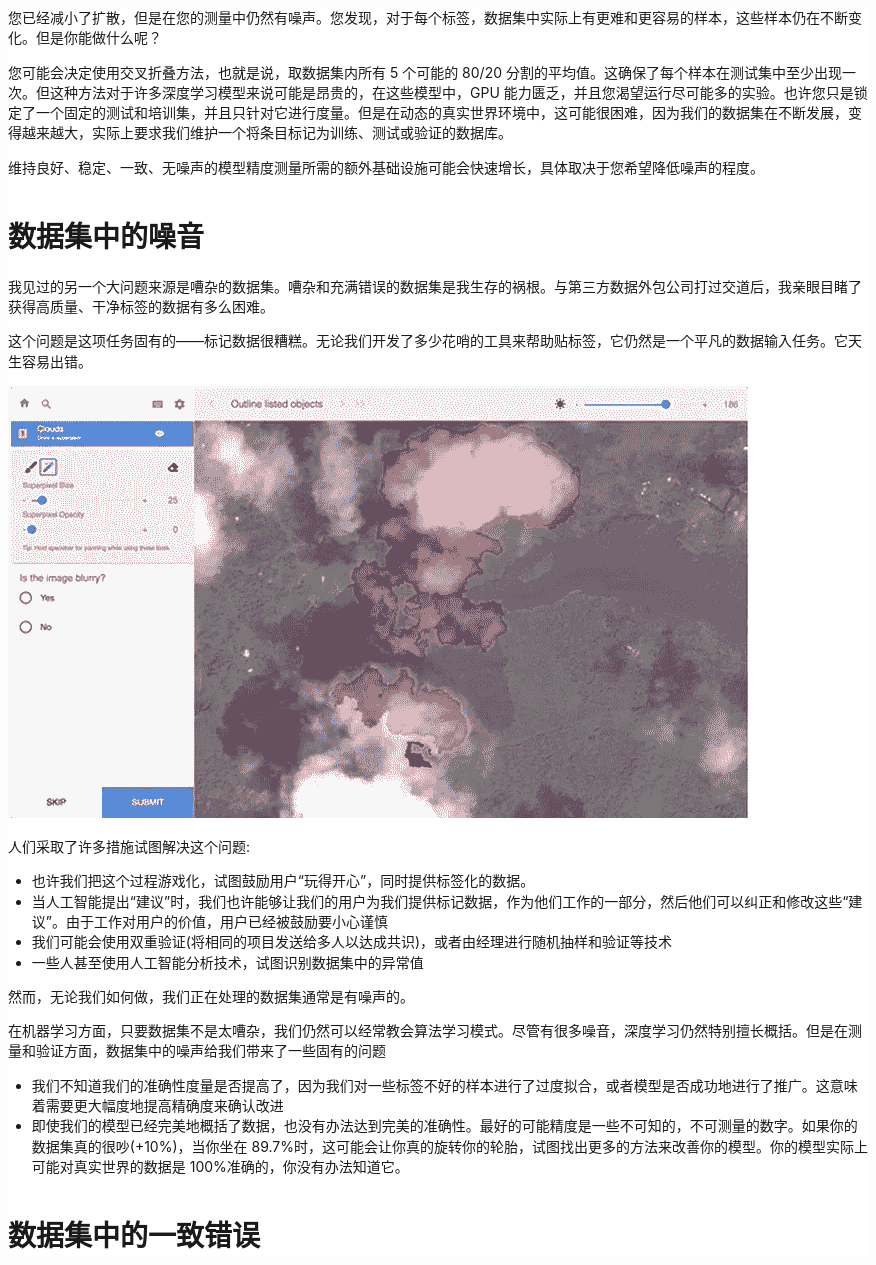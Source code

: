 您已经减小了扩散，但是在您的测量中仍然有噪声。您发现，对于每个标签，数据集中实际上有更难和更容易的样本，这些样本仍在不断变化。但是你能做什么呢？

您可能会决定使用交叉折叠方法，也就是说，取数据集内所有 5 个可能的 80/20 分割的平均值。这确保了每个样本在测试集中至少出现一次。但这种方法对于许多深度学习模型来说可能是昂贵的，在这些模型中，GPU 能力匮乏，并且您渴望运行尽可能多的实验。也许您只是锁定了一个固定的测试和培训集，并且只针对它进行度量。但是在动态的真实世界环境中，这可能很困难，因为我们的数据集在不断发展，变得越来越大，实际上要求我们维护一个将条目标记为训练、测试或验证的数据库。

维持良好、稳定、一致、无噪声的模型精度测量所需的额外基础设施可能会快速增长，具体取决于您希望降低噪声的程度。

# 数据集中的噪音

我见过的另一个大问题来源是嘈杂的数据集。嘈杂和充满错误的数据集是我生存的祸根。与第三方数据外包公司打过交道后，我亲眼目睹了获得高质量、干净标签的数据有多么困难。

这个问题是这项任务固有的——标记数据很糟糕。无论我们开发了多少花哨的工具来帮助贴标签，它仍然是一个平凡的数据输入任务。它天生容易出错。

![](img/bf6cc0c8e015f507d79c8c81b2156719.png)

人们采取了许多措施试图解决这个问题:

*   也许我们把这个过程游戏化，试图鼓励用户“玩得开心”，同时提供标签化的数据。
*   当人工智能提出“建议”时，我们也许能够让我们的用户为我们提供标记数据，作为他们工作的一部分，然后他们可以纠正和修改这些“建议”。由于工作对用户的价值，用户已经被鼓励要小心谨慎
*   我们可能会使用双重验证(将相同的项目发送给多人以达成共识)，或者由经理进行随机抽样和验证等技术
*   一些人甚至使用人工智能分析技术，试图识别数据集中的异常值

然而，无论我们如何做，我们正在处理的数据集通常是有噪声的。

在机器学习方面，只要数据集不是太嘈杂，我们仍然可以经常教会算法学习模式。尽管有很多噪音，深度学习仍然特别擅长概括。但是在测量和验证方面，数据集中的噪声给我们带来了一些固有的问题

*   我们不知道我们的准确性度量是否提高了，因为我们对一些标签不好的样本进行了过度拟合，或者模型是否成功地进行了推广。这意味着需要更大幅度地提高精确度来确认改进
*   即使我们的模型已经完美地概括了数据，也没有办法达到完美的准确性。最好的可能精度是一些不可知的，不可测量的数字。如果你的数据集真的很吵(+10%)，当你坐在 89.7%时，这可能会让你真的旋转你的轮胎，试图找出更多的方法来改善你的模型。你的模型实际上可能对真实世界的数据是 100%准确的，你没有办法知道它。

# 数据集中的一致错误
